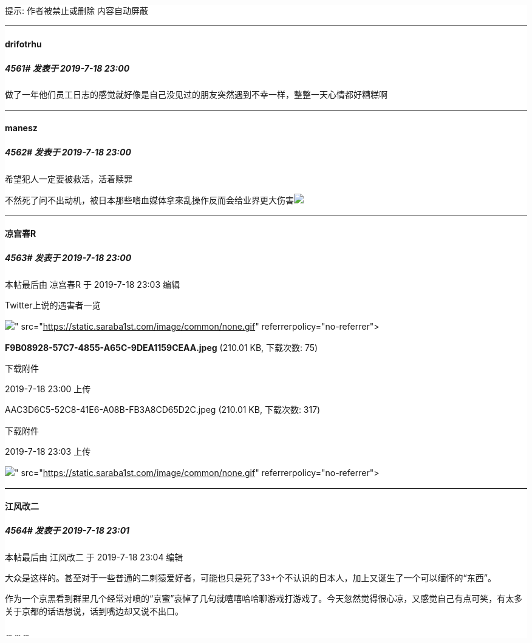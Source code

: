 提示: 作者被禁止或删除 内容自动屏蔽


*****

####  drifotrhu  
##### 4561#       发表于 2019-7-18 23:00

做了一年他们员工日志的感觉就好像是自己没见过的朋友突然遇到不幸一样，整整一天心情都好糟糕啊

*****

####  manesz  
##### 4562#       发表于 2019-7-18 23:00

希望犯人一定要被救活，活着赎罪

不然死了问不出动机，被日本那些嗜血媒体拿來乱操作反而会给业界更大伤害<img src="https://static.saraba1st.com/image/smiley/face2017/001.png" referrerpolicy="no-referrer">

*****

####  凉宫春R  
##### 4563#       发表于 2019-7-18 23:00

 本帖最后由 凉宫春R 于 2019-7-18 23:03 编辑 

Twitter上说的遇害者一览

<img src="https://img.saraba1st.com/forum/201907/18/230019uwdwa5dqwse8b37g.jpeg" referrerpolicy="no-referrer">" src="https://static.saraba1st.com/image/common/none.gif" referrerpolicy="no-referrer">

<strong>F9B08928-57C7-4855-A65C-9DEA1159CEAA.jpeg</strong> (210.01 KB, 下载次数: 75)

下载附件

2019-7-18 23:00 上传

AAC3D6C5-52C8-41E6-A08B-FB3A8CD65D2C.jpeg
(210.01 KB, 下载次数: 317)

下载附件

2019-7-18 23:03 上传

<img src="https://img.saraba1st.com/forum/201907/18/230304ovmrzr939t1riri3.jpeg" referrerpolicy="no-referrer">" src="https://static.saraba1st.com/image/common/none.gif" referrerpolicy="no-referrer">

*****

####  江风改二  
##### 4564#       发表于 2019-7-18 23:01

 本帖最后由 江风改二 于 2019-7-18 23:04 编辑 

大众是这样的。甚至对于一些普通的二刺猿爱好者，可能也只是死了33+个不认识的日本人，加上又诞生了一个可以缅怀的“东西”。

作为一个京黑看到群里几个经常对喷的“京蜜”哀悼了几句就嘻嘻哈哈聊游戏打游戏了。今天忽然觉得很心凉，又感觉自己有点可笑，有太多关于京都的话语想说，话到嘴边却又说不出口。

﹍﹍﹍
